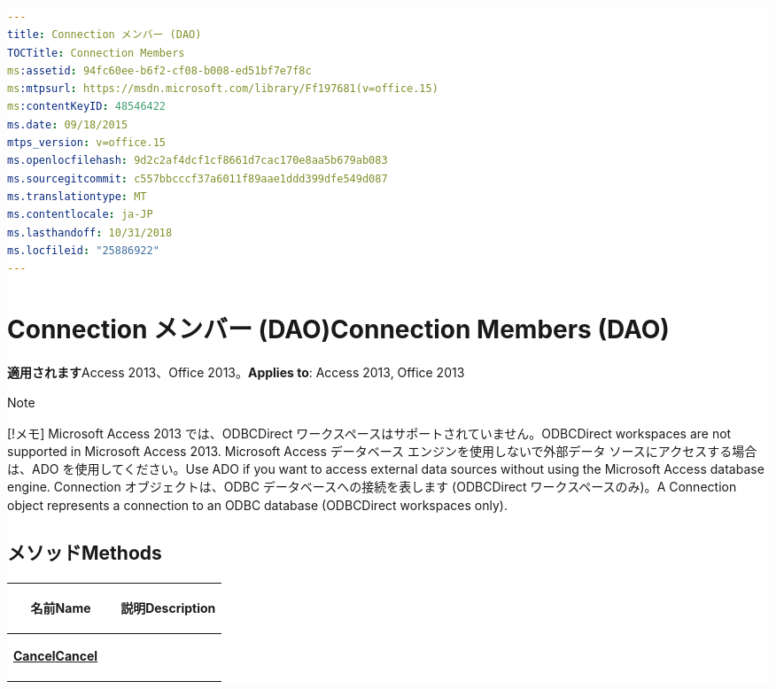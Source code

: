 ```yaml
---
title: Connection メンバー (DAO)
TOCTitle: Connection Members
ms:assetid: 94fc60ee-b6f2-cf08-b008-ed51bf7e7f8c
ms:mtpsurl: https://msdn.microsoft.com/library/Ff197681(v=office.15)
ms:contentKeyID: 48546422
ms.date: 09/18/2015
mtps_version: v=office.15
ms.openlocfilehash: 9d2c2af4dcf1cf8661d7cac170e8aa5b679ab083
ms.sourcegitcommit: c557bbcccf37a6011f89aae1ddd399dfe549d087
ms.translationtype: MT
ms.contentlocale: ja-JP
ms.lasthandoff: 10/31/2018
ms.locfileid: "25886922"
---
```

# <a name="connection-members-dao"></a><span data-ttu-id="99ffd-102">Connection メンバー (DAO)</span><span class="sxs-lookup"><span data-stu-id="99ffd-102">Connection Members (DAO)</span></span>

<span data-ttu-id="99ffd-103">**適用されます**Access 2013、Office 2013。</span><span class="sxs-lookup"><span data-stu-id="99ffd-103">**Applies to**: Access 2013, Office 2013</span></span>

> [!NOTE]
> <span data-ttu-id="99ffd-104">[!メモ] Microsoft Access 2013 では、ODBCDirect ワークスペースはサポートされていません。</span><span class="sxs-lookup"><span data-stu-id="99ffd-104">ODBCDirect workspaces are not supported in Microsoft Access 2013.</span></span> <span data-ttu-id="99ffd-105">Microsoft Access データベース エンジンを使用しないで外部データ ソースにアクセスする場合は、ADO を使用してください。</span><span class="sxs-lookup"><span data-stu-id="99ffd-105">Use ADO if you want to access external data sources without using the Microsoft Access database engine.</span></span> <span data-ttu-id="99ffd-106">Connection オブジェクトは、ODBC データベースへの接続を表します (ODBCDirect ワークスペースのみ)。</span><span class="sxs-lookup"><span data-stu-id="99ffd-106">A Connection object represents a connection to an ODBC database (ODBCDirect workspaces only).</span></span>
 

## <a name="methods"></a><span data-ttu-id="99ffd-107">メソッド</span><span class="sxs-lookup"><span data-stu-id="99ffd-107">Methods</span></span>

<table>
<colgroup>
<col style="width: 50%" />
<col style="width: 50%" />
</colgroup>
<thead>
<tr class="header">
<th><p><span data-ttu-id="99ffd-108">名前</span><span class="sxs-lookup"><span data-stu-id="99ffd-108">Name</span></span></p></th>
<th><p><span data-ttu-id="99ffd-109">説明</span><span class="sxs-lookup"><span data-stu-id="99ffd-109">Description</span></span></p></th>
</tr>
</thead>
<tbody>
<tr class="odd">
<td><p><span data-ttu-id="99ffd-110"><strong><a href="connection-cancel-method-dao.md">Cancel</a></strong></span><span class="sxs-lookup"><span data-stu-id="99ffd-110"><strong><a href="connection-cancel-method-dao.md">Cancel</a></strong></span></span></p></td>
<td><p></p>
